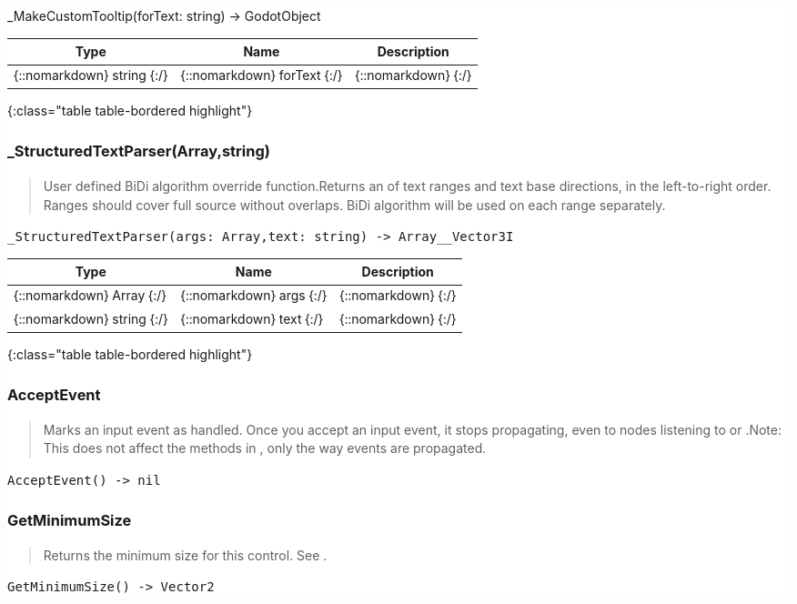 <span class='nf'>_MakeCustomTooltip</span>(<span class='o'>forText</span>: <span class='kt'>string</span>) -> <span class='kt'>GodotObject</span>
</pre>
</div>
</div>

| Type | Name | Description
| --- | --- | --- |
| {::nomarkdown} <span class='kt'>string</span> {:/} | {::nomarkdown} <span class='o'>forText</span> {:/} | {::nomarkdown} <span class='c'></span> {:/} |
{:class="table table-bordered highlight"}

### _StructuredTextParser(Array,string)
> User defined BiDi algorithm override function.Returns an of text ranges and text base directions, in the left-to-right order. Ranges should cover full source without overlaps. BiDi algorithm will be used on each range separately.
<div class ="highlighter-rouge">
<div class ="highlight">
<pre class ="highlight">
<span class='nf'>_StructuredTextParser</span>(<span class='o'>args</span>: <span class='kt'>Array</span>,<span class='o'>text</span>: <span class='kt'>string</span>) -> <span class='kt'>Array__Vector3I</span>
</pre>
</div>
</div>

| Type | Name | Description
| --- | --- | --- |
| {::nomarkdown} <span class='kt'>Array</span> {:/} | {::nomarkdown} <span class='o'>args</span> {:/} | {::nomarkdown} <span class='c'></span> {:/} |
| {::nomarkdown} <span class='kt'>string</span> {:/} | {::nomarkdown} <span class='o'>text</span> {:/} | {::nomarkdown} <span class='c'></span> {:/} |
{:class="table table-bordered highlight"}

### AcceptEvent
> Marks an input event as handled. Once you accept an input event, it stops propagating, even to nodes listening to or .Note: This does not affect the methods in , only the way events are propagated.
<div class ="highlighter-rouge">
<div class ="highlight">
<pre class ="highlight">
<span class='nf'>AcceptEvent</span>() -> <span class='kt'>nil</span>
</pre>
</div>
</div>

### GetMinimumSize
> Returns the minimum size for this control. See .
<div class ="highlighter-rouge">
<div class ="highlight">
<pre class ="highlight">
<span class='nf'>GetMinimumSize</span>() -> <span class='kt'>Vector2</span>
</pre>
</div>
</div>
